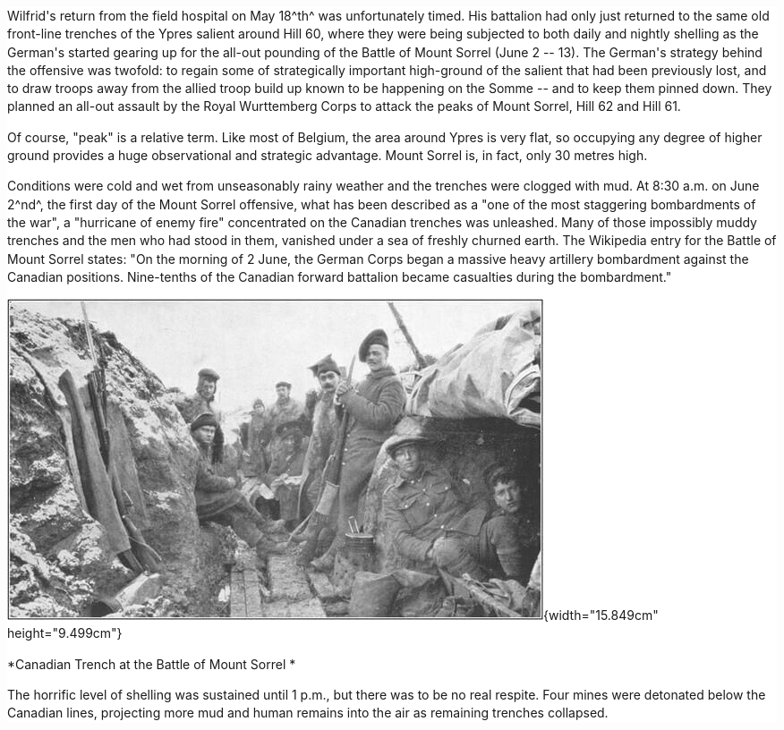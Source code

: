 Wilfrid's return from the field hospital on May 18^th^ was unfortunately
timed. His battalion had only just returned to the same old front-line
trenches of the Ypres salient around Hill 60, where they were being
subjected to both daily and nightly shelling as the German's started
gearing up for the all-out pounding of the Battle of Mount Sorrel (June
2 -- 13). The German's strategy behind the offensive was twofold: to
regain some of strategically important high-ground of the salient that
had been previously lost, and to draw troops away from the allied troop
build up known to be happening on the Somme -- and to keep them pinned
down. They planned an all-out assault by the Royal Wurttemberg Corps to
attack the peaks of Mount Sorrel, Hill 62 and Hill 61.

Of course, "peak" is a relative term. Like most of Belgium, the area
around Ypres is very flat, so occupying any degree of higher ground
provides a huge observational and strategic advantage. Mount Sorrel is,
in fact, only 30 metres high.

Conditions were cold and wet from unseasonably rainy weather and the
trenches were clogged with mud. At 8:30 a.m. on June 2^nd^, the first
day of the Mount Sorrel offensive, what has been described as a "one of
the most staggering bombardments of the war", a "hurricane of enemy
fire" concentrated on the Canadian trenches was unleashed. Many of those
impossibly muddy trenches and the men who had stood in them, vanished
under a sea of freshly churned earth. The Wikipedia entry for the Battle
of Mount Sorrel states: "On the morning of 2 June, the German Corps
began a massive heavy artillery bombardment against the Canadian
positions. Nine-tenths of the Canadian forward battalion became
casualties during the bombardment."

![](Pictures/10000000000002570000016792336A8DE7AFD901.jpg){width="15.849cm"
height="9.499cm"}

*Canadian Trench at the Battle of Mount Sorrel *

The horrific level of shelling was sustained until 1 p.m., but there was
to be no real respite. Four mines were detonated below the Canadian
lines, projecting more mud and human remains into the air as remaining
trenches collapsed.
